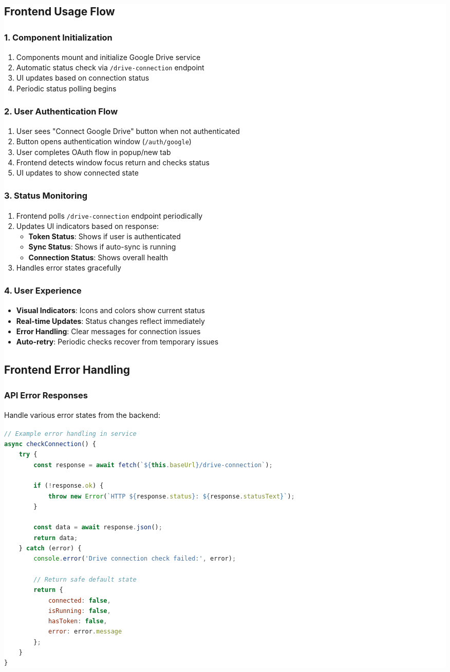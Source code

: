 ## Frontend Usage Flow

### 1. Component Initialization
1. Components mount and initialize Google Drive service
2. Automatic status check via `/drive-connection` endpoint
3. UI updates based on connection status
4. Periodic status polling begins

### 2. User Authentication Flow
1. User sees "Connect Google Drive" button when not authenticated
2. Button opens authentication window (`/auth/google`)
3. User completes OAuth flow in popup/new tab
4. Frontend detects window focus return and checks status
5. UI updates to show connected state

### 3. Status Monitoring
1. Frontend polls `/drive-connection` endpoint periodically
2. Updates UI indicators based on response:
   - **Token Status**: Shows if user is authenticated
   - **Sync Status**: Shows if auto-sync is running
   - **Connection Status**: Shows overall health
3. Handles error states gracefully

### 4. User Experience
- **Visual Indicators**: Icons and colors show current status
- **Real-time Updates**: Status changes reflect immediately
- **Error Handling**: Clear messages for connection issues
- **Auto-retry**: Periodic checks recover from temporary issues

## Frontend Error Handling

### API Error Responses
Handle various error states from the backend:

```javascript
// Example error handling in service
async checkConnection() {
    try {
        const response = await fetch(`${this.baseUrl}/drive-connection`);
        
        if (!response.ok) {
            throw new Error(`HTTP ${response.status}: ${response.statusText}`);
        }
        
        const data = await response.json();
        return data;
    } catch (error) {
        console.error('Drive connection check failed:', error);
        
        // Return safe default state
        return {
            connected: false,
            isRunning: false,
            hasToken: false,
            error: error.message
        };
    }
}
```
